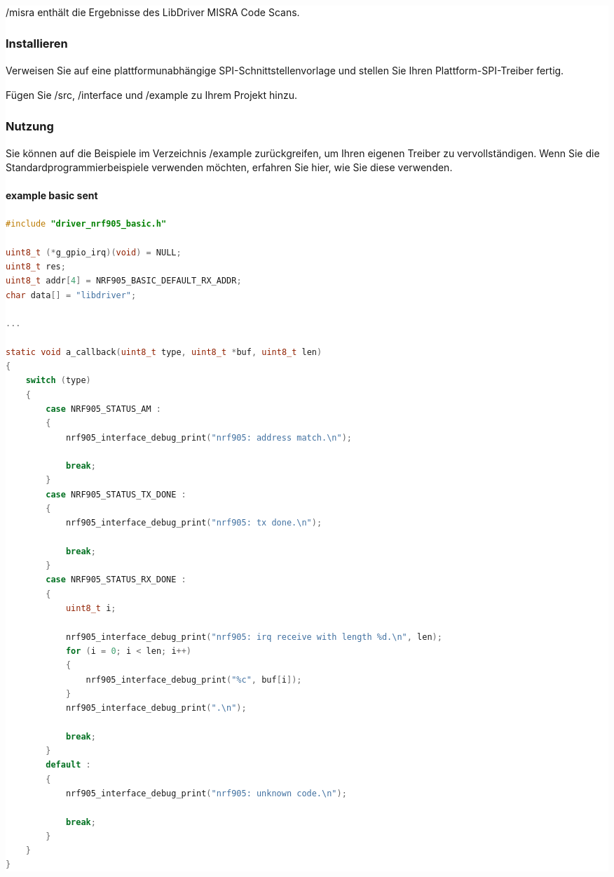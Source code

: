 /misra enthält die Ergebnisse des LibDriver MISRA Code Scans.

### Installieren

Verweisen Sie auf eine plattformunabhängige SPI-Schnittstellenvorlage und stellen Sie Ihren Plattform-SPI-Treiber fertig.

Fügen Sie /src, /interface und /example zu Ihrem Projekt hinzu.

### Nutzung

Sie können auf die Beispiele im Verzeichnis /example zurückgreifen, um Ihren eigenen Treiber zu vervollständigen. Wenn Sie die Standardprogrammierbeispiele verwenden möchten, erfahren Sie hier, wie Sie diese verwenden.

#### example basic sent

```C
#include "driver_nrf905_basic.h"

uint8_t (*g_gpio_irq)(void) = NULL;
uint8_t res;
uint8_t addr[4] = NRF905_BASIC_DEFAULT_RX_ADDR;
char data[] = "libdriver";

...

static void a_callback(uint8_t type, uint8_t *buf, uint8_t len)
{
    switch (type)
    {
        case NRF905_STATUS_AM :
        {
            nrf905_interface_debug_print("nrf905: address match.\n");
            
            break;
        }
        case NRF905_STATUS_TX_DONE :
        {
            nrf905_interface_debug_print("nrf905: tx done.\n");
            
            break;
        }
        case NRF905_STATUS_RX_DONE :
        {
            uint8_t i;
            
            nrf905_interface_debug_print("nrf905: irq receive with length %d.\n", len);
            for (i = 0; i < len; i++)
            {
                nrf905_interface_debug_print("%c", buf[i]);
            }
            nrf905_interface_debug_print(".\n");
            
            break;
        }
        default :
        {
            nrf905_interface_debug_print("nrf905: unknown code.\n");
            
            break;
        }
    }
}

```
